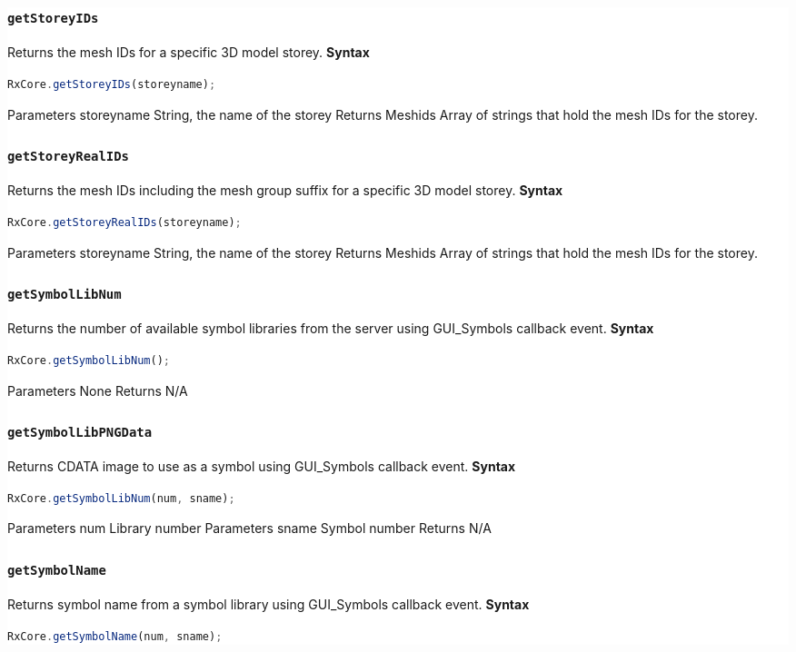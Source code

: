 ### `getStoreyIDs`

Returns the mesh IDs for a specific 3D model storey.
**Syntax**

```javascript
RxCore.getStoreyIDs(storeyname);
```

Parameters storeyname String, the name of the storey
Returns Meshids Array of strings that hold the mesh IDs for the storey.

### `getStoreyRealIDs`

Returns the mesh IDs including the mesh group suffix for a specific 3D model storey.
**Syntax**

```javascript
RxCore.getStoreyRealIDs(storeyname);
```

Parameters storeyname String, the name of the storey
Returns Meshids Array of strings that hold the mesh IDs for the storey.

### `getSymbolLibNum`

Returns the number of available symbol libraries from the server using GUI_Symbols callback event.
**Syntax**

```javascript
RxCore.getSymbolLibNum();
```

Parameters None
Returns N/A

### `getSymbolLibPNGData`

Returns CDATA image to use as a symbol using GUI_Symbols callback event.
**Syntax**

```javascript
RxCore.getSymbolLibNum(num, sname);
```

Parameters num Library number
Parameters sname Symbol number
Returns N/A

### `getSymbolName`

Returns symbol name from a symbol library using GUI_Symbols callback event.
**Syntax**

```javascript
RxCore.getSymbolName(num, sname);
```
